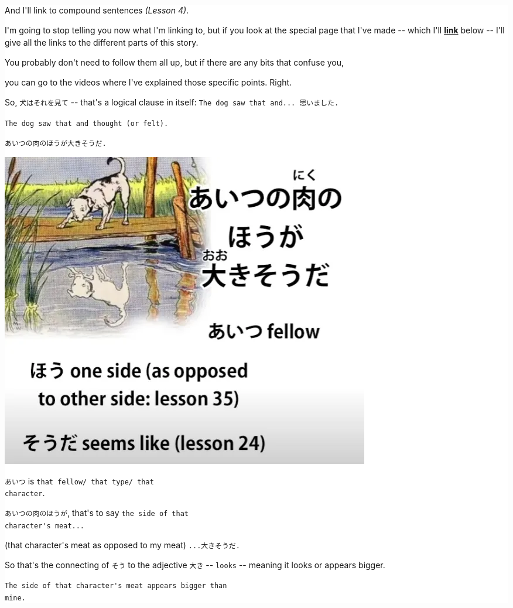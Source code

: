And I'll link to compound sentences *(Lesson 4)*.

I'm going to stop telling you now what I'm linking to, but if you look at the special page that I've made -- which I'll [**link**](http://learnjapaneseonline.info/taking-the-plunge-japanese-self-immersion-links-to-all-structure-points/) below -- I'll give all the links to the different parts of this story.

You probably don't need to follow them all up, but if there are any bits that confuse you,

you can go to the videos where I've explained those specific points. Right.

So, <code>犬はそれを見て</code> -- that's a logical clause in itself: <code>The dog saw that and... 思いました.</code>

<code>The dog saw that and thought (or felt).</code>

<code>あいつの肉のほうが大きそうだ.</code>

![](media/image66.webp)

<code>あいつ</code> is <code>that fellow/ that type/ that character</code>.

<code>あいつの肉のほうが</code>, that's to say <code>the side of that character's meat...</code>

(that character's meat as opposed to my meat) <code>...大きそうだ.</code>

So that's the connecting of <code>そう</code> to the adjective <code>大き</code> -- <code>looks</code> -- meaning it looks or appears bigger.

<code>The side of that character's meat appears bigger than mine.</code>
